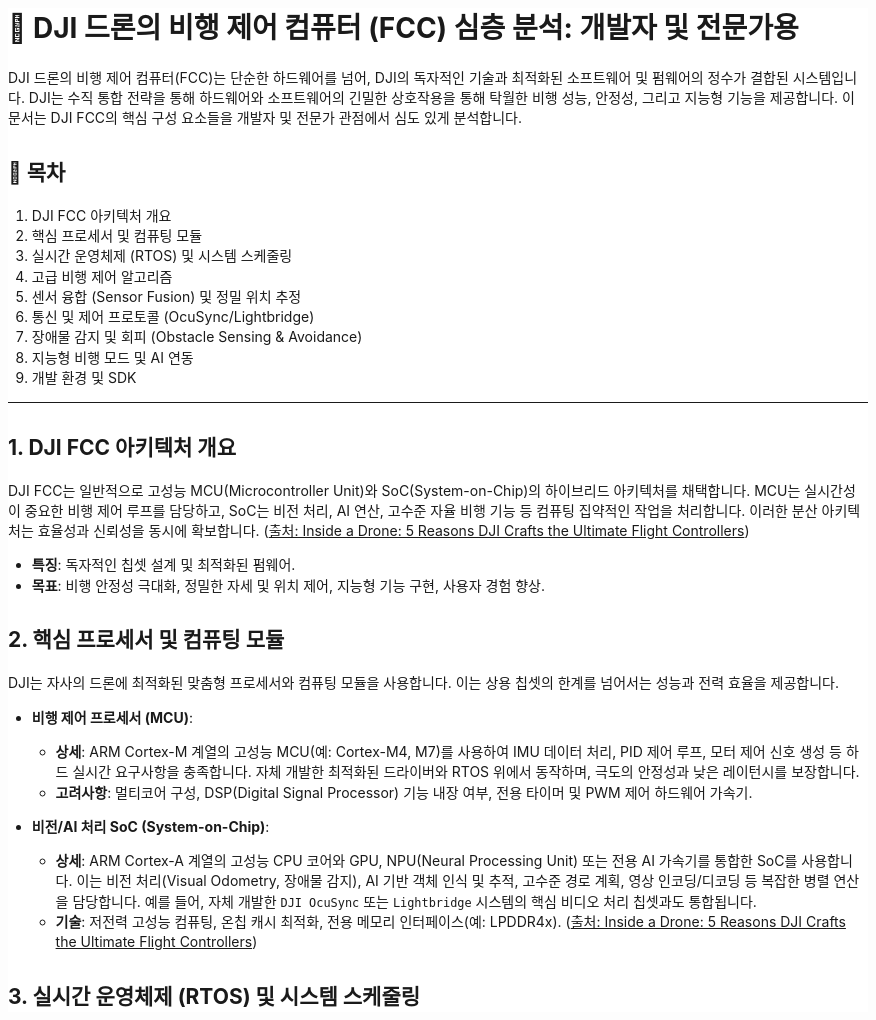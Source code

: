# 🚁 DJI 드론의 비행 제어 컴퓨터 (FCC) 심층 분석: 개발자 및 전문가용

DJI 드론의 비행 제어 컴퓨터(FCC)는 단순한 하드웨어를 넘어, DJI의 독자적인 기술과 최적화된 소프트웨어 및 펌웨어의 정수가 결합된 시스템입니다. DJI는 수직 통합 전략을 통해 하드웨어와 소프트웨어의 긴밀한 상호작용을 통해 탁월한 비행 성능, 안정성, 그리고 지능형 기능을 제공합니다. 이 문서는 DJI FCC의 핵심 구성 요소들을 개발자 및 전문가 관점에서 심도 있게 분석합니다.

## 📝 목차

1.  DJI FCC 아키텍처 개요
2.  핵심 프로세서 및 컴퓨팅 모듈
3.  실시간 운영체제 (RTOS) 및 시스템 스케줄링
4.  고급 비행 제어 알고리즘
5.  센서 융합 (Sensor Fusion) 및 정밀 위치 추정
6.  통신 및 제어 프로토콜 (OcuSync/Lightbridge)
7.  장애물 감지 및 회피 (Obstacle Sensing & Avoidance)
8.  지능형 비행 모드 및 AI 연동
9.  개발 환경 및 SDK

---

## 1. DJI FCC 아키텍처 개요

DJI FCC는 일반적으로 고성능 MCU(Microcontroller Unit)와 SoC(System-on-Chip)의 하이브리드 아키텍처를 채택합니다. MCU는 실시간성이 중요한 비행 제어 루프를 담당하고, SoC는 비전 처리, AI 연산, 고수준 자율 비행 기능 등 컴퓨팅 집약적인 작업을 처리합니다. 이러한 분산 아키텍처는 효율성과 신뢰성을 동시에 확보합니다.
([출처: Inside a Drone: 5 Reasons DJI Crafts the Ultimate Flight Controllers](https://www.dji.com/newsroom/news/inside-a-drone-5-reasons-dji-crafts-the-ultimate-flight-controllers))

- **특징**: 독자적인 칩셋 설계 및 최적화된 펌웨어.
- **목표**: 비행 안정성 극대화, 정밀한 자세 및 위치 제어, 지능형 기능 구현, 사용자 경험 향상.

## 2. 핵심 프로세서 및 컴퓨팅 모듈

DJI는 자사의 드론에 최적화된 맞춤형 프로세서와 컴퓨팅 모듈을 사용합니다. 이는 상용 칩셋의 한계를 넘어서는 성능과 전력 효율을 제공합니다.

- **비행 제어 프로세서 (MCU)**:

  - **상세**: ARM Cortex-M 계열의 고성능 MCU(예: Cortex-M4, M7)를 사용하여 IMU 데이터 처리, PID 제어 루프, 모터 제어 신호 생성 등 하드 실시간 요구사항을 충족합니다. 자체 개발한 최적화된 드라이버와 RTOS 위에서 동작하며, 극도의 안정성과 낮은 레이턴시를 보장합니다.
  - **고려사항**: 멀티코어 구성, DSP(Digital Signal Processor) 기능 내장 여부, 전용 타이머 및 PWM 제어 하드웨어 가속기.

- **비전/AI 처리 SoC (System-on-Chip)**:
  - **상세**: ARM Cortex-A 계열의 고성능 CPU 코어와 GPU, NPU(Neural Processing Unit) 또는 전용 AI 가속기를 통합한 SoC를 사용합니다. 이는 비전 처리(Visual Odometry, 장애물 감지), AI 기반 객체 인식 및 추적, 고수준 경로 계획, 영상 인코딩/디코딩 등 복잡한 병렬 연산을 담당합니다. 예를 들어, 자체 개발한 `DJI OcuSync` 또는 `Lightbridge` 시스템의 핵심 비디오 처리 칩셋과도 통합됩니다.
  - **기술**: 저전력 고성능 컴퓨팅, 온칩 캐시 최적화, 전용 메모리 인터페이스(예: LPDDR4x).
    ([출처: Inside a Drone: 5 Reasons DJI Crafts the Ultimate Flight Controllers](https://www.dji.com/newsroom/news/inside-a-drone-5-reasons-dji-crafts-the-ultimate-flight-controllers))

## 3. 실시간 운영체제 (RTOS) 및 시스템 스케줄링
